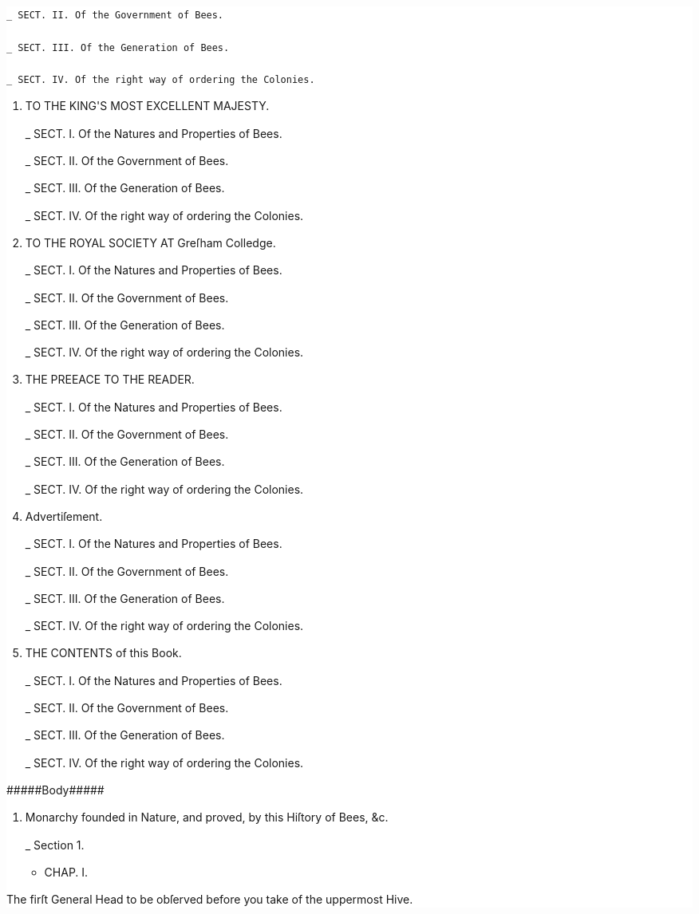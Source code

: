     _ SECT. II. Of the Government of Bees.

    _ SECT. III. Of the Generation of Bees.

    _ SECT. IV. Of the right way of ordering the Colonies.

1. TO THE KING'S MOST EXCELLENT MAJESTY.

    _ SECT. I. Of the Natures and Properties of Bees.

    _ SECT. II. Of the Government of Bees.

    _ SECT. III. Of the Generation of Bees.

    _ SECT. IV. Of the right way of ordering the Colonies.

1. TO THE ROYAL SOCIETY AT Greſham Colledge.

    _ SECT. I. Of the Natures and Properties of Bees.

    _ SECT. II. Of the Government of Bees.

    _ SECT. III. Of the Generation of Bees.

    _ SECT. IV. Of the right way of ordering the Colonies.

1. THE PREEACE TO THE READER.

    _ SECT. I. Of the Natures and Properties of Bees.

    _ SECT. II. Of the Government of Bees.

    _ SECT. III. Of the Generation of Bees.

    _ SECT. IV. Of the right way of ordering the Colonies.

1. Advertiſement.

    _ SECT. I. Of the Natures and Properties of Bees.

    _ SECT. II. Of the Government of Bees.

    _ SECT. III. Of the Generation of Bees.

    _ SECT. IV. Of the right way of ordering the Colonies.

1. THE CONTENTS of this Book.

    _ SECT. I. Of the Natures and Properties of Bees.

    _ SECT. II. Of the Government of Bees.

    _ SECT. III. Of the Generation of Bees.

    _ SECT. IV. Of the right way of ordering the Colonies.

#####Body#####

1. Monarchy founded in Nature, and proved, by this Hiſtory of Bees, &c.

    _ Section 1.

      * CHAP. I.

The firſt General Head to be obſerved before you take of the uppermost Hive.
